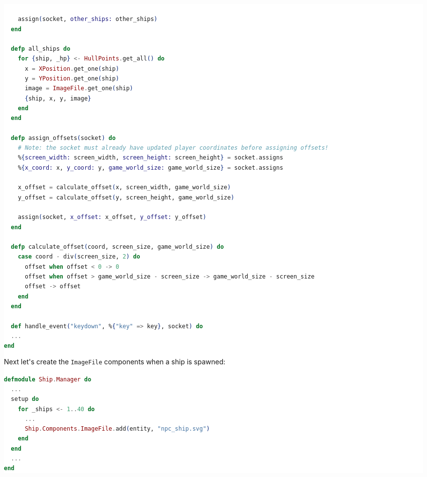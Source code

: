 ```elixir

    assign(socket, other_ships: other_ships)
  end

  defp all_ships do
    for {ship, _hp} <- HullPoints.get_all() do
      x = XPosition.get_one(ship)
      y = YPosition.get_one(ship)
      image = ImageFile.get_one(ship)
      {ship, x, y, image}
    end
  end

  defp assign_offsets(socket) do
    # Note: the socket must already have updated player coordinates before assigning offsets!
    %{screen_width: screen_width, screen_height: screen_height} = socket.assigns
    %{x_coord: x, y_coord: y, game_world_size: game_world_size} = socket.assigns

    x_offset = calculate_offset(x, screen_width, game_world_size)
    y_offset = calculate_offset(y, screen_height, game_world_size)

    assign(socket, x_offset: x_offset, y_offset: y_offset)
  end

  defp calculate_offset(coord, screen_size, game_world_size) do
    case coord - div(screen_size, 2) do
      offset when offset < 0 -> 0
      offset when offset > game_world_size - screen_size -> game_world_size - screen_size
      offset -> offset
    end
  end

  def handle_event("keydown", %{"key" => key}, socket) do 
  ...
end
```

Next let's create the `ImageFile` components when a ship is spawned:

```elixir
defmodule Ship.Manager do
  ...
  setup do
    for _ships <- 1..40 do
      ...
      Ship.Components.ImageFile.add(entity, "npc_ship.svg")
    end
  end
  ...
end
```
